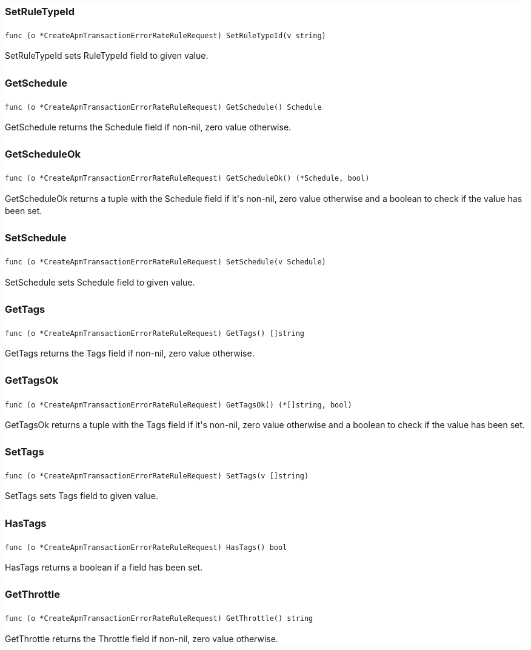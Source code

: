 ### SetRuleTypeId

`func (o *CreateApmTransactionErrorRateRuleRequest) SetRuleTypeId(v string)`

SetRuleTypeId sets RuleTypeId field to given value.


### GetSchedule

`func (o *CreateApmTransactionErrorRateRuleRequest) GetSchedule() Schedule`

GetSchedule returns the Schedule field if non-nil, zero value otherwise.

### GetScheduleOk

`func (o *CreateApmTransactionErrorRateRuleRequest) GetScheduleOk() (*Schedule, bool)`

GetScheduleOk returns a tuple with the Schedule field if it's non-nil, zero value otherwise
and a boolean to check if the value has been set.

### SetSchedule

`func (o *CreateApmTransactionErrorRateRuleRequest) SetSchedule(v Schedule)`

SetSchedule sets Schedule field to given value.


### GetTags

`func (o *CreateApmTransactionErrorRateRuleRequest) GetTags() []string`

GetTags returns the Tags field if non-nil, zero value otherwise.

### GetTagsOk

`func (o *CreateApmTransactionErrorRateRuleRequest) GetTagsOk() (*[]string, bool)`

GetTagsOk returns a tuple with the Tags field if it's non-nil, zero value otherwise
and a boolean to check if the value has been set.

### SetTags

`func (o *CreateApmTransactionErrorRateRuleRequest) SetTags(v []string)`

SetTags sets Tags field to given value.

### HasTags

`func (o *CreateApmTransactionErrorRateRuleRequest) HasTags() bool`

HasTags returns a boolean if a field has been set.

### GetThrottle

`func (o *CreateApmTransactionErrorRateRuleRequest) GetThrottle() string`

GetThrottle returns the Throttle field if non-nil, zero value otherwise.
